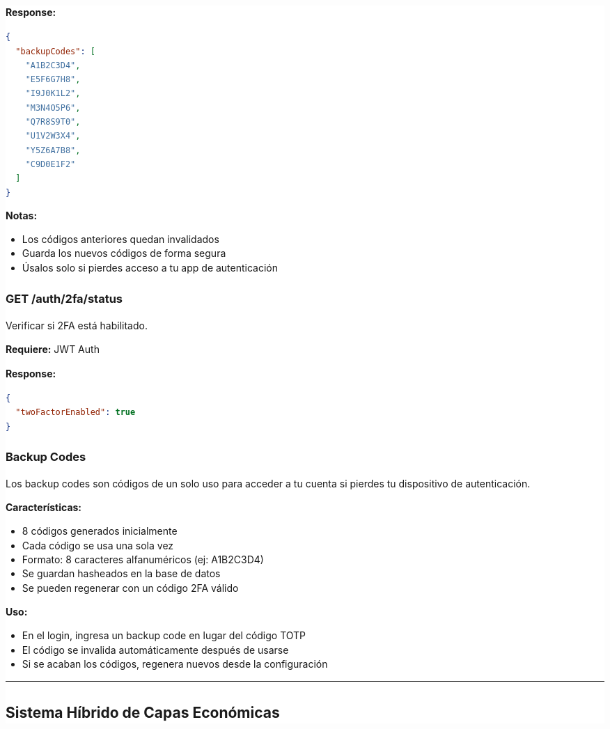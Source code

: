**Response:**
```json
{
  "backupCodes": [
    "A1B2C3D4",
    "E5F6G7H8",
    "I9J0K1L2",
    "M3N4O5P6",
    "Q7R8S9T0",
    "U1V2W3X4",
    "Y5Z6A7B8",
    "C9D0E1F2"
  ]
}
```

**Notas:**
- Los códigos anteriores quedan invalidados
- Guarda los nuevos códigos de forma segura
- Úsalos solo si pierdes acceso a tu app de autenticación

### GET /auth/2fa/status

Verificar si 2FA está habilitado.

**Requiere:** JWT Auth

**Response:**
```json
{
  "twoFactorEnabled": true
}
```

### Backup Codes

Los backup codes son códigos de un solo uso para acceder a tu cuenta si pierdes tu dispositivo de autenticación.

**Características:**
- 8 códigos generados inicialmente
- Cada código se usa una sola vez
- Formato: 8 caracteres alfanuméricos (ej: A1B2C3D4)
- Se guardan hasheados en la base de datos
- Se pueden regenerar con un código 2FA válido

**Uso:**
- En el login, ingresa un backup code en lugar del código TOTP
- El código se invalida automáticamente después de usarse
- Si se acaban los códigos, regenera nuevos desde la configuración

---

## Sistema Híbrido de Capas Económicas
